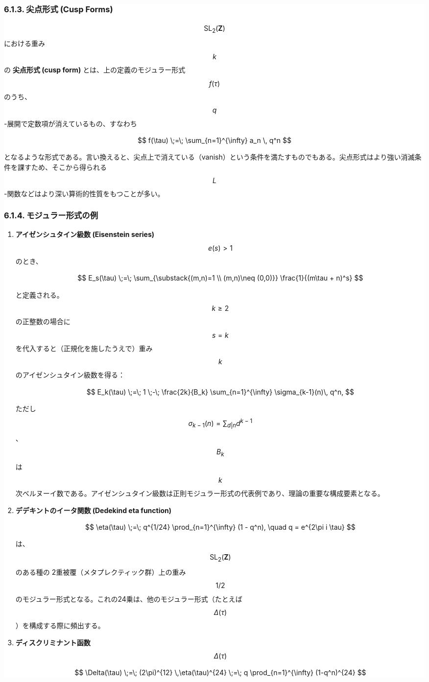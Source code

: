 ### **6.1.3. 尖点形式 (Cusp Forms)**

$$\mathrm{SL}_2(\mathbf{Z})$$ における重み $$k$$ の **尖点形式 (cusp form)** とは、上の定義のモジュラー形式 $$f(\tau)$$ のうち、$$q$$-展開で定数項が消えているもの、すなわち

$$
f(\tau)
  \;=\;
  \sum_{n=1}^{\infty} a_n \, q^n
$$

となるような形式である。言い換えると、尖点上で消えている（vanish）という条件を満たすものでもある。尖点形式はより強い消滅条件を課すため、そこから得られる $$L$$-関数などはより深い算術的性質をもつことが多い。

### **6.1.4. モジュラー形式の例**

1.  **アイゼンシュタイン級数 (Eisenstein series)**\
    $$e(s) > 1$$ のとき、

    $$
    E_s(\tau)
      \;=\;
      \sum_{\substack{(m,n)=1 \\ (m,n)\neq (0,0)}}
      \frac{1}{(m\tau + n)^s}
    $$

    と定義される。$$k \ge 2$$ の正整数の場合に $$s = k$$ を代入すると（正規化を施したうえで）重み $$k$$ のアイゼンシュタイン級数を得る：

    $$
    E_k(\tau)
      \;=\;
      1 \;-\; \frac{2k}{B_k} \sum_{n=1}^{\infty} \sigma_{k-1}(n)\, q^n,
    $$

    ただし $$\sigma_{k-1}(n) = \sum_{d|n} d^{k-1}$$、$$B_k$$ は $$k$$ 次ベルヌーイ数である。アイゼンシュタイン級数は正則モジュラー形式の代表例であり、理論の重要な構成要素となる。
2.  **デデキントのイータ関数 (Dedekind eta function)**

    $$
    \eta(\tau)
      \;=\;
      q^{1/24} \prod_{n=1}^{\infty} (1 - q^n),
      \quad q = e^{2\pi i \tau}
    $$

    は、$$\mathrm{SL}_2(\mathbf{Z})$$ のある種の 2重被覆（メタプレクティック群）上の重み $$1/2$$ のモジュラー形式となる。これの24乗は、他のモジュラー形式（たとえば $$\Delta(\tau)$$）を構成する際に頻出する。
3.  **ディスクリミナント函数** $$\Delta(\tau)$$

    $$
    \Delta(\tau)
      \;=\;
      (2\pi)^{12} \,\eta(\tau)^{24}
      \;=\;
      q \prod_{n=1}^{\infty} (1-q^n)^{24}
    $$
